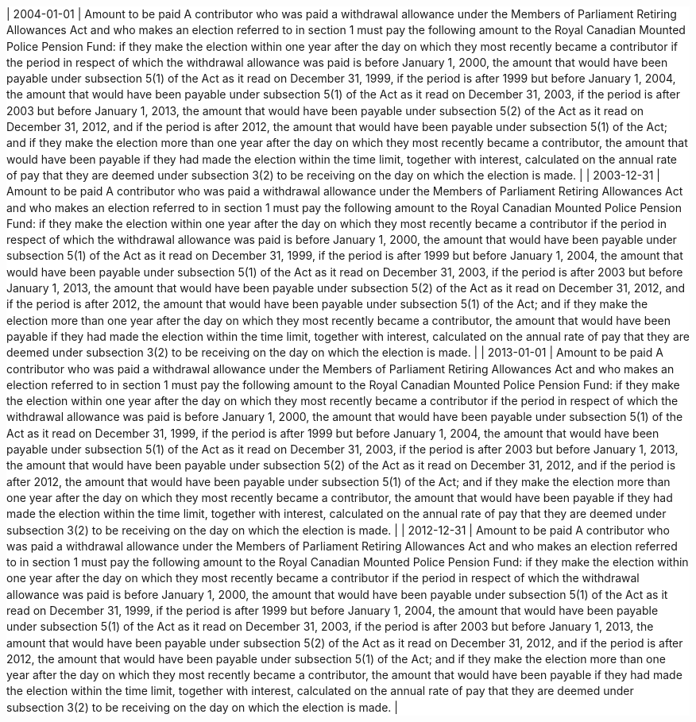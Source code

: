 | 2004-01-01 | Amount to be paid A contributor who was paid a withdrawal allowance under the  Members of Parliament Retiring Allowances Act  and who makes an election referred to in section 1 must pay the following amount to the Royal Canadian Mounted Police Pension Fund: if they make the election within one year after the day on which they most recently became a contributor if the period in respect of which the withdrawal allowance was paid is before January 1, 2000, the amount that would have been payable under subsection 5(1) of the Act as it read on December 31, 1999, if the period is after 1999 but before January 1, 2004, the amount that would have been payable under subsection 5(1) of the Act as it read on December 31, 2003, if the period is after 2003 but before January 1, 2013, the amount that would have been payable under subsection 5(2) of the Act as it read on December 31, 2012, and if the period is after 2012, the amount that would have been payable under subsection 5(1) of the Act; and if they make the election more than one year after the day on which they most recently became a contributor, the amount that would have been payable if they had made the election within the time limit, together with interest, calculated on the annual rate of pay that they are deemed under subsection 3(2) to be receiving on the day on which the election is made. |
| 2003-12-31 | Amount to be paid A contributor who was paid a withdrawal allowance under the  Members of Parliament Retiring Allowances Act  and who makes an election referred to in section 1 must pay the following amount to the Royal Canadian Mounted Police Pension Fund: if they make the election within one year after the day on which they most recently became a contributor if the period in respect of which the withdrawal allowance was paid is before January 1, 2000, the amount that would have been payable under subsection 5(1) of the Act as it read on December 31, 1999, if the period is after 1999 but before January 1, 2004, the amount that would have been payable under subsection 5(1) of the Act as it read on December 31, 2003, if the period is after 2003 but before January 1, 2013, the amount that would have been payable under subsection 5(2) of the Act as it read on December 31, 2012, and if the period is after 2012, the amount that would have been payable under subsection 5(1) of the Act; and if they make the election more than one year after the day on which they most recently became a contributor, the amount that would have been payable if they had made the election within the time limit, together with interest, calculated on the annual rate of pay that they are deemed under subsection 3(2) to be receiving on the day on which the election is made. |
| 2013-01-01 | Amount to be paid A contributor who was paid a withdrawal allowance under the  Members of Parliament Retiring Allowances Act  and who makes an election referred to in section 1 must pay the following amount to the Royal Canadian Mounted Police Pension Fund: if they make the election within one year after the day on which they most recently became a contributor if the period in respect of which the withdrawal allowance was paid is before January 1, 2000, the amount that would have been payable under subsection 5(1) of the Act as it read on December 31, 1999, if the period is after 1999 but before January 1, 2004, the amount that would have been payable under subsection 5(1) of the Act as it read on December 31, 2003, if the period is after 2003 but before January 1, 2013, the amount that would have been payable under subsection 5(2) of the Act as it read on December 31, 2012, and if the period is after 2012, the amount that would have been payable under subsection 5(1) of the Act; and if they make the election more than one year after the day on which they most recently became a contributor, the amount that would have been payable if they had made the election within the time limit, together with interest, calculated on the annual rate of pay that they are deemed under subsection 3(2) to be receiving on the day on which the election is made. |
| 2012-12-31 | Amount to be paid A contributor who was paid a withdrawal allowance under the  Members of Parliament Retiring Allowances Act  and who makes an election referred to in section 1 must pay the following amount to the Royal Canadian Mounted Police Pension Fund: if they make the election within one year after the day on which they most recently became a contributor if the period in respect of which the withdrawal allowance was paid is before January 1, 2000, the amount that would have been payable under subsection 5(1) of the Act as it read on December 31, 1999, if the period is after 1999 but before January 1, 2004, the amount that would have been payable under subsection 5(1) of the Act as it read on December 31, 2003, if the period is after 2003 but before January 1, 2013, the amount that would have been payable under subsection 5(2) of the Act as it read on December 31, 2012, and if the period is after 2012, the amount that would have been payable under subsection 5(1) of the Act; and if they make the election more than one year after the day on which they most recently became a contributor, the amount that would have been payable if they had made the election within the time limit, together with interest, calculated on the annual rate of pay that they are deemed under subsection 3(2) to be receiving on the day on which the election is made. |


